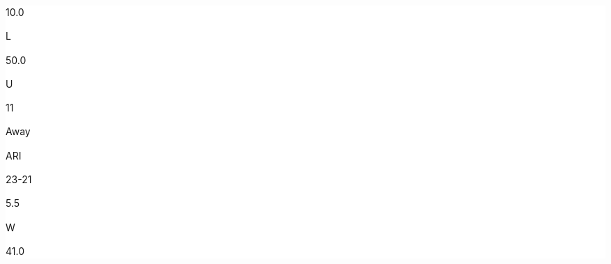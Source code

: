 10.0

</td>

<td style="text-align:center;">

L

</td>

<td style="text-align:center;">

50.0

</td>

<td style="text-align:center;">

U

</td>

</tr>

<tr>

<td style="text-align:center;">

11

</td>

<td style="text-align:center;">

Away

</td>

<td style="text-align:center;">

ARI

</td>

<td style="text-align:center;">

23-21

</td>

<td style="text-align:center;">

5.5

</td>

<td style="text-align:center;">

W

</td>

<td style="text-align:center;">

41.0
